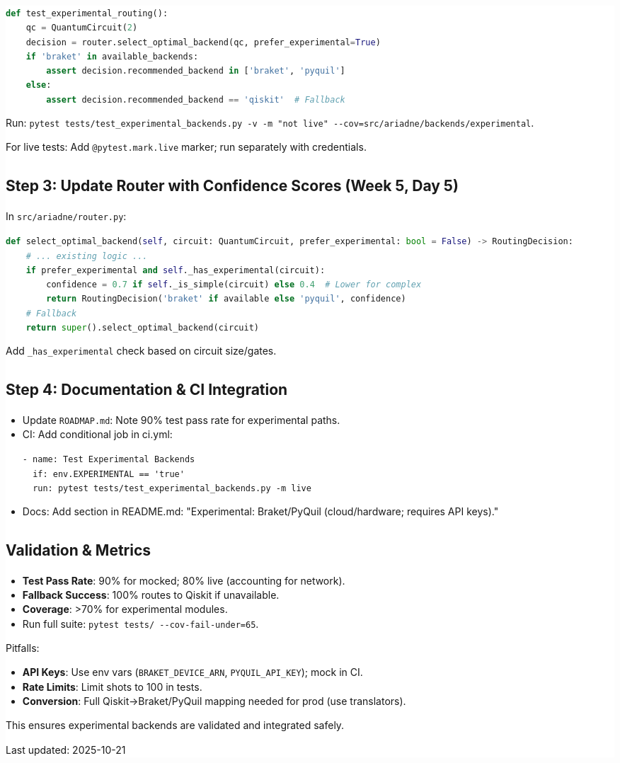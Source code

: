 ```python
def test_experimental_routing():
    qc = QuantumCircuit(2)
    decision = router.select_optimal_backend(qc, prefer_experimental=True)
    if 'braket' in available_backends:
        assert decision.recommended_backend in ['braket', 'pyquil']
    else:
        assert decision.recommended_backend == 'qiskit'  # Fallback
```

Run: `pytest tests/test_experimental_backends.py -v -m "not live" --cov=src/ariadne/backends/experimental`.

For live tests: Add `@pytest.mark.live` marker; run separately with credentials.

## Step 3: Update Router with Confidence Scores (Week 5, Day 5)
In `src/ariadne/router.py`:
```python
def select_optimal_backend(self, circuit: QuantumCircuit, prefer_experimental: bool = False) -> RoutingDecision:
    # ... existing logic ...
    if prefer_experimental and self._has_experimental(circuit):
        confidence = 0.7 if self._is_simple(circuit) else 0.4  # Lower for complex
        return RoutingDecision('braket' if available else 'pyquil', confidence)
    # Fallback
    return super().select_optimal_backend(circuit)
```

Add `_has_experimental` check based on circuit size/gates.

## Step 4: Documentation & CI Integration
- Update `ROADMAP.md`: Note 90% test pass rate for experimental paths.
- CI: Add conditional job in ci.yml:
  ```
  - name: Test Experimental Backends
    if: env.EXPERIMENTAL == 'true'
    run: pytest tests/test_experimental_backends.py -m live
  ```
- Docs: Add section in README.md: "Experimental: Braket/PyQuil (cloud/hardware; requires API keys)."

## Validation & Metrics
- **Test Pass Rate**: 90% for mocked; 80% live (accounting for network).
- **Fallback Success**: 100% routes to Qiskit if unavailable.
- **Coverage**: >70% for experimental modules.
- Run full suite: `pytest tests/ --cov-fail-under=65`.

Pitfalls:
- **API Keys**: Use env vars (`BRAKET_DEVICE_ARN`, `PYQUIL_API_KEY`); mock in CI.
- **Rate Limits**: Limit shots to 100 in tests.
- **Conversion**: Full Qiskit→Braket/PyQuil mapping needed for prod (use translators).

This ensures experimental backends are validated and integrated safely.

Last updated: 2025-10-21
